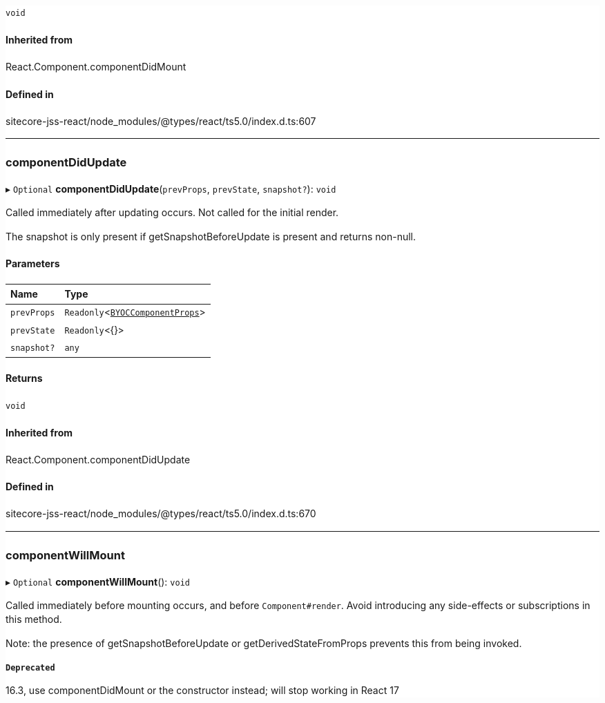 `void`

#### Inherited from

React.Component.componentDidMount

#### Defined in

sitecore-jss-react/node_modules/@types/react/ts5.0/index.d.ts:607

---

### componentDidUpdate

▸ `Optional` **componentDidUpdate**(`prevProps`, `prevState`, `snapshot?`): `void`

Called immediately after updating occurs. Not called for the initial render.

The snapshot is only present if getSnapshotBeforeUpdate is present and returns non-null.

#### Parameters

| Name        | Type                                                                        |
| :---------- | :-------------------------------------------------------------------------- |
| `prevProps` | `Readonly`<[`BYOCComponentProps`](../modules/index.md#byoccomponentprops)\> |
| `prevState` | `Readonly`<{}\>                                                             |
| `snapshot?` | `any`                                                                       |

#### Returns

`void`

#### Inherited from

React.Component.componentDidUpdate

#### Defined in

sitecore-jss-react/node_modules/@types/react/ts5.0/index.d.ts:670

---

### componentWillMount

▸ `Optional` **componentWillMount**(): `void`

Called immediately before mounting occurs, and before `Component#render`.
Avoid introducing any side-effects or subscriptions in this method.

Note: the presence of getSnapshotBeforeUpdate or getDerivedStateFromProps
prevents this from being invoked.

**`Deprecated`**

16.3, use componentDidMount or the constructor instead; will stop working in React 17
